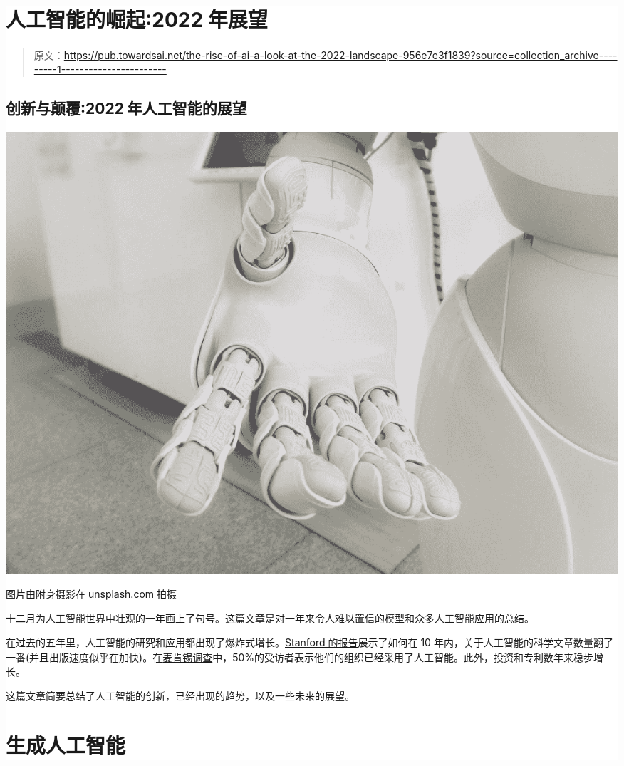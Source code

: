 # 人工智能的崛起:2022 年展望

> 原文：<https://pub.towardsai.net/the-rise-of-ai-a-look-at-the-2022-landscape-956e7e3f1839?source=collection_archive---------1----------------------->

## 创新与颠覆:2022 年人工智能的展望

![](img/7adb017ceb29b8262c0411d09fd3e35a.png)

图片由[附身摄影](https://unsplash.com/@possessedphotography)在 unsplash.com 拍摄

十二月为人工智能世界中壮观的一年画上了句号。这篇文章是对一年来令人难以置信的模型和众多人工智能应用的总结。

在过去的五年里，人工智能的研究和应用都出现了爆炸式增长。[Stanford 的报告](https://aiindex.stanford.edu/wp-content/uploads/2022/03/2022-AI-Index-Report_Master.pdf)展示了如何在 10 年内，关于人工智能的科学文章数量翻了一番(并且出版速度似乎在加快)。在[麦肯锡调查](https://www.mckinsey.com/capabilities/quantumblack/our-insights/the-state-of-ai-in-2022-and-a-half-decade-in-review)中，50%的受访者表示他们的组织已经采用了人工智能。此外，投资和专利数年来稳步增长。

这篇文章简要总结了人工智能的创新，已经出现的趋势，以及一些未来的展望。

# 生成人工智能
